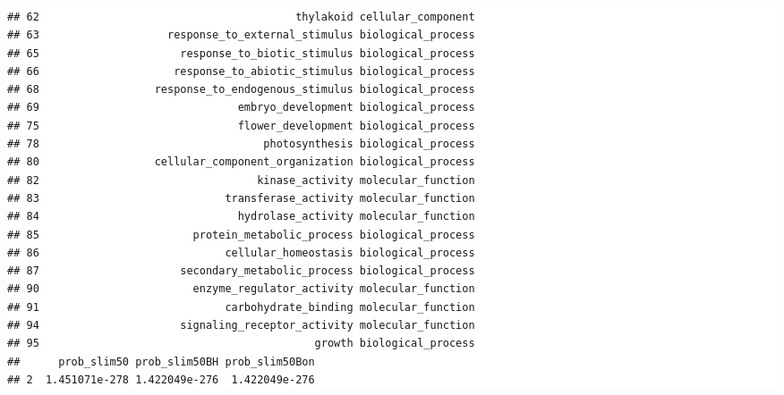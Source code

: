     ## 62                                        thylakoid cellular_component
    ## 63                    response_to_external_stimulus biological_process
    ## 65                      response_to_biotic_stimulus biological_process
    ## 66                     response_to_abiotic_stimulus biological_process
    ## 68                  response_to_endogenous_stimulus biological_process
    ## 69                               embryo_development biological_process
    ## 75                               flower_development biological_process
    ## 78                                   photosynthesis biological_process
    ## 80                  cellular_component_organization biological_process
    ## 82                                  kinase_activity molecular_function
    ## 83                             transferase_activity molecular_function
    ## 84                               hydrolase_activity molecular_function
    ## 85                        protein_metabolic_process biological_process
    ## 86                             cellular_homeostasis biological_process
    ## 87                      secondary_metabolic_process biological_process
    ## 90                        enzyme_regulator_activity molecular_function
    ## 91                             carbohydrate_binding molecular_function
    ## 94                      signaling_receptor_activity molecular_function
    ## 95                                           growth biological_process
    ##      prob_slim50 prob_slim50BH prob_slim50Bon
    ## 2  1.451071e-278 1.422049e-276  1.422049e-276